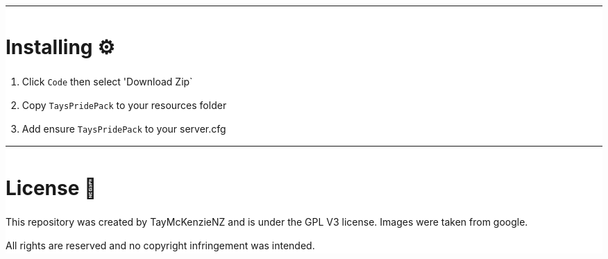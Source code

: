 
------------------------

# Installing ⚙️

1. Click `Code` then select 'Download Zip`

2. Copy `TaysPridePack` to your resources folder

4. Add ensure `TaysPridePack` to your server.cfg

---------------------------------------

# License 📝

This repository was created by TayMcKenzieNZ and is under the GPL V3 license. Images were taken from google.

All rights are reserved and no copyright infringement was intended.

